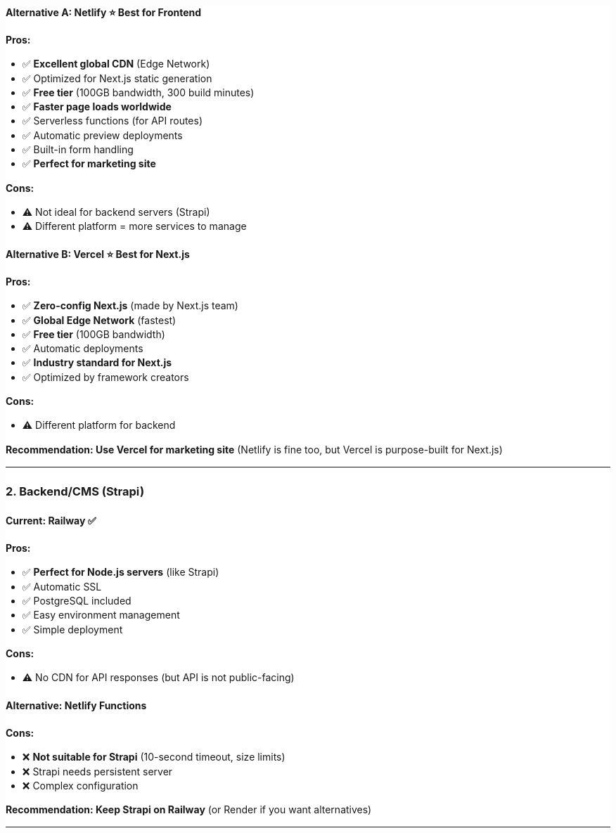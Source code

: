 #### Alternative A: Netlify ⭐ **Best for Frontend**
**Pros:**
- ✅ **Excellent global CDN** (Edge Network)
- ✅ Optimized for Next.js static generation
- ✅ **Free tier** (100GB bandwidth, 300 build minutes)
- ✅ **Faster page loads worldwide**
- ✅ Serverless functions (for API routes)
- ✅ Automatic preview deployments
- ✅ Built-in form handling
- ✅ **Perfect for marketing site**

**Cons:**
- ⚠️ Not ideal for backend servers (Strapi)
- ⚠️ Different platform = more services to manage

#### Alternative B: Vercel ⭐ **Best for Next.js**
**Pros:**
- ✅ **Zero-config Next.js** (made by Next.js team)
- ✅ **Global Edge Network** (fastest)
- ✅ **Free tier** (100GB bandwidth)
- ✅ Automatic deployments
- ✅ **Industry standard for Next.js**
- ✅ Optimized by framework creators

**Cons:**
- ⚠️ Different platform for backend

**Recommendation: Use Vercel for marketing site** (Netlify is fine too, but Vercel is purpose-built for Next.js)

---

### 2. Backend/CMS (Strapi)

#### Current: Railway ✅
**Pros:**
- ✅ **Perfect for Node.js servers** (like Strapi)
- ✅ Automatic SSL
- ✅ PostgreSQL included
- ✅ Easy environment management
- ✅ Simple deployment

**Cons:**
- ⚠️ No CDN for API responses (but API is not public-facing)

#### Alternative: Netlify Functions
**Cons:**
- ❌ **Not suitable for Strapi** (10-second timeout, size limits)
- ❌ Strapi needs persistent server
- ❌ Complex configuration

**Recommendation: Keep Strapi on Railway** (or Render if you want alternatives)

---
